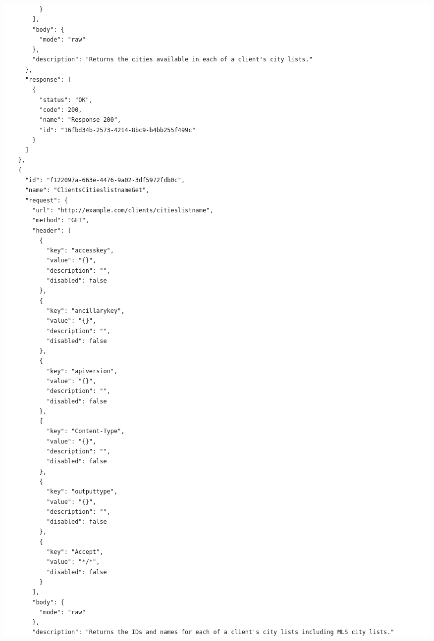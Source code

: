               }
            ],
            "body": {
              "mode": "raw"
            },
            "description": "Returns the cities available in each of a client's city lists."
          },
          "response": [
            {
              "status": "OK",
              "code": 200,
              "name": "Response_200",
              "id": "16fbd34b-2573-4214-8bc9-b4bb255f499c"
            }
          ]
        },
        {
          "id": "f122097a-663e-4476-9a02-3df5972fdb0c",
          "name": "ClientsCitieslistnameGet",
          "request": {
            "url": "http://example.com/clients/citieslistname",
            "method": "GET",
            "header": [
              {
                "key": "accesskey",
                "value": "{}",
                "description": "",
                "disabled": false
              },
              {
                "key": "ancillarykey",
                "value": "{}",
                "description": "",
                "disabled": false
              },
              {
                "key": "apiversion",
                "value": "{}",
                "description": "",
                "disabled": false
              },
              {
                "key": "Content-Type",
                "value": "{}",
                "description": "",
                "disabled": false
              },
              {
                "key": "outputtype",
                "value": "{}",
                "description": "",
                "disabled": false
              },
              {
                "key": "Accept",
                "value": "*/*",
                "disabled": false
              }
            ],
            "body": {
              "mode": "raw"
            },
            "description": "Returns the IDs and names for each of a client's city lists including MLS city lists."